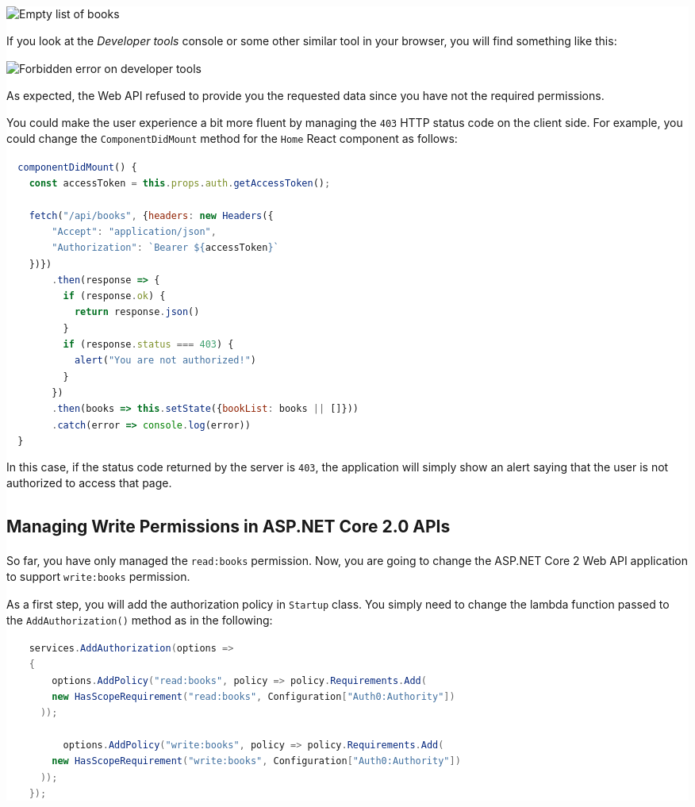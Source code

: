 ![Empty list of books](https://cdn.auth0.com/blog/asp-net-react/no-booklist-on-client.png)

If you look at the *Developer tools* console or some other similar tool in your browser, you will find something like this:

![Forbidden error on developer tools](https://cdn.auth0.com/blog/asp-net-react/forbidden-dev-tools.png)

As expected, the Web API refused to provide you the requested data since you have not the required permissions.

You could make the user experience a bit more fluent by managing the `403` HTTP status code on the client side. For example, you could change the `ComponentDidMount` method for the `Home` React component as follows:

```javascript
  componentDidMount() {
    const accessToken = this.props.auth.getAccessToken();
    
    fetch("/api/books", {headers: new Headers({
        "Accept": "application/json",
        "Authorization": `Bearer ${accessToken}`
    })})
        .then(response => {
          if (response.ok) {
            return response.json()
          }
          if (response.status === 403) {
            alert("You are not authorized!")
          }          
        })
        .then(books => this.setState({bookList: books || []}))
        .catch(error => console.log(error))
  }
```

In this case, if the status code returned by the server is `403`, the application will simply show an alert saying that the user is not authorized to access that page.

## Managing Write Permissions in ASP.NET Core 2.0 APIs

So far, you have only managed the `read:books` permission. Now, you are going to change the ASP.NET Core 2 Web API application to support `write:books` permission.

As a first step, you will add the authorization policy in `Startup` class. You simply need to change the lambda function passed to the  `AddAuthorization()` method as in the following:

```c#
	services.AddAuthorization(options =>
    {
    	options.AddPolicy("read:books", policy => policy.Requirements.Add(
        new HasScopeRequirement("read:books", Configuration["Auth0:Authority"])
      ));

		  options.AddPolicy("write:books", policy => policy.Requirements.Add(
        new HasScopeRequirement("write:books", Configuration["Auth0:Authority"])
      ));
	});
```
